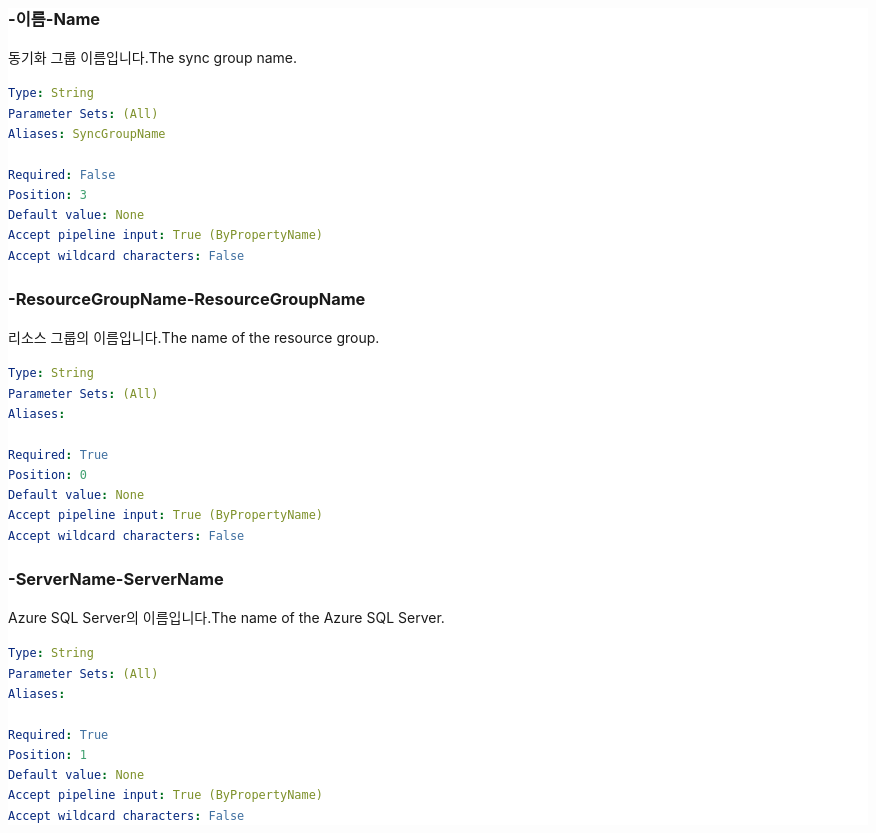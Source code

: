 ### <span data-ttu-id="30451-118">-이름</span><span class="sxs-lookup"><span data-stu-id="30451-118">-Name</span></span>
<span data-ttu-id="30451-119">동기화 그룹 이름입니다.</span><span class="sxs-lookup"><span data-stu-id="30451-119">The sync group name.</span></span>

```yaml
Type: String
Parameter Sets: (All)
Aliases: SyncGroupName

Required: False
Position: 3
Default value: None
Accept pipeline input: True (ByPropertyName)
Accept wildcard characters: False
```

### <span data-ttu-id="30451-120">-ResourceGroupName</span><span class="sxs-lookup"><span data-stu-id="30451-120">-ResourceGroupName</span></span>
<span data-ttu-id="30451-121">리소스 그룹의 이름입니다.</span><span class="sxs-lookup"><span data-stu-id="30451-121">The name of the resource group.</span></span>

```yaml
Type: String
Parameter Sets: (All)
Aliases:

Required: True
Position: 0
Default value: None
Accept pipeline input: True (ByPropertyName)
Accept wildcard characters: False
```

### <span data-ttu-id="30451-122">-ServerName</span><span class="sxs-lookup"><span data-stu-id="30451-122">-ServerName</span></span>
<span data-ttu-id="30451-123">Azure SQL Server의 이름입니다.</span><span class="sxs-lookup"><span data-stu-id="30451-123">The name of the Azure SQL Server.</span></span>

```yaml
Type: String
Parameter Sets: (All)
Aliases:

Required: True
Position: 1
Default value: None
Accept pipeline input: True (ByPropertyName)
Accept wildcard characters: False
```
